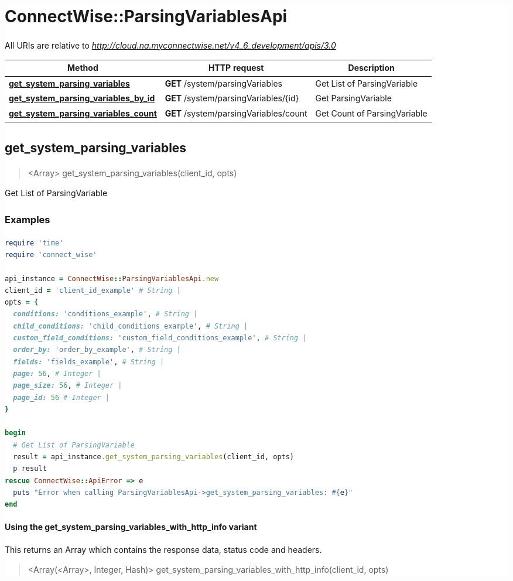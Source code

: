 # ConnectWise::ParsingVariablesApi

All URIs are relative to *http://cloud.na.myconnectwise.net/v4_6_development/apis/3.0*

| Method | HTTP request | Description |
| ------ | ------------ | ----------- |
| [**get_system_parsing_variables**](ParsingVariablesApi.md#get_system_parsing_variables) | **GET** /system/parsingVariables | Get List of ParsingVariable |
| [**get_system_parsing_variables_by_id**](ParsingVariablesApi.md#get_system_parsing_variables_by_id) | **GET** /system/parsingVariables/{id} | Get ParsingVariable |
| [**get_system_parsing_variables_count**](ParsingVariablesApi.md#get_system_parsing_variables_count) | **GET** /system/parsingVariables/count | Get Count of ParsingVariable |


## get_system_parsing_variables

> <Array<ParsingVariable>> get_system_parsing_variables(client_id, opts)

Get List of ParsingVariable

### Examples

```ruby
require 'time'
require 'connect_wise'

api_instance = ConnectWise::ParsingVariablesApi.new
client_id = 'client_id_example' # String | 
opts = {
  conditions: 'conditions_example', # String | 
  child_conditions: 'child_conditions_example', # String | 
  custom_field_conditions: 'custom_field_conditions_example', # String | 
  order_by: 'order_by_example', # String | 
  fields: 'fields_example', # String | 
  page: 56, # Integer | 
  page_size: 56, # Integer | 
  page_id: 56 # Integer | 
}

begin
  # Get List of ParsingVariable
  result = api_instance.get_system_parsing_variables(client_id, opts)
  p result
rescue ConnectWise::ApiError => e
  puts "Error when calling ParsingVariablesApi->get_system_parsing_variables: #{e}"
end
```

#### Using the get_system_parsing_variables_with_http_info variant

This returns an Array which contains the response data, status code and headers.

> <Array(<Array<ParsingVariable>>, Integer, Hash)> get_system_parsing_variables_with_http_info(client_id, opts)
